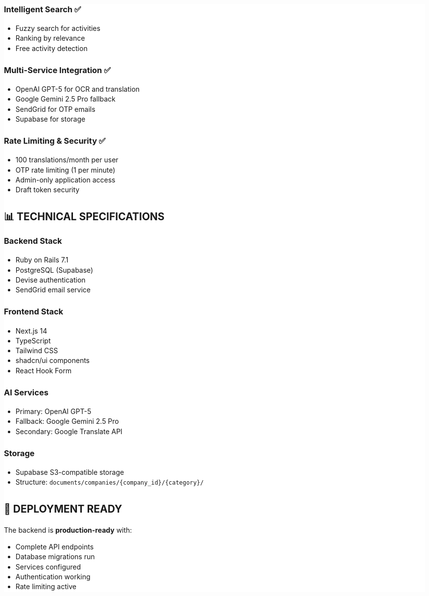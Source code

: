 ### Intelligent Search ✅
- Fuzzy search for activities
- Ranking by relevance
- Free activity detection

### Multi-Service Integration ✅
- OpenAI GPT-5 for OCR and translation
- Google Gemini 2.5 Pro fallback
- SendGrid for OTP emails
- Supabase for storage

### Rate Limiting & Security ✅
- 100 translations/month per user
- OTP rate limiting (1 per minute)
- Admin-only application access
- Draft token security

## 📊 TECHNICAL SPECIFICATIONS

### Backend Stack
- Ruby on Rails 7.1
- PostgreSQL (Supabase)
- Devise authentication
- SendGrid email service

### Frontend Stack
- Next.js 14
- TypeScript
- Tailwind CSS
- shadcn/ui components
- React Hook Form

### AI Services
- Primary: OpenAI GPT-5
- Fallback: Google Gemini 2.5 Pro
- Secondary: Google Translate API

### Storage
- Supabase S3-compatible storage
- Structure: `documents/companies/{company_id}/{category}/`

## 🚀 DEPLOYMENT READY

The backend is **production-ready** with:
- Complete API endpoints
- Database migrations run
- Services configured
- Authentication working
- Rate limiting active
